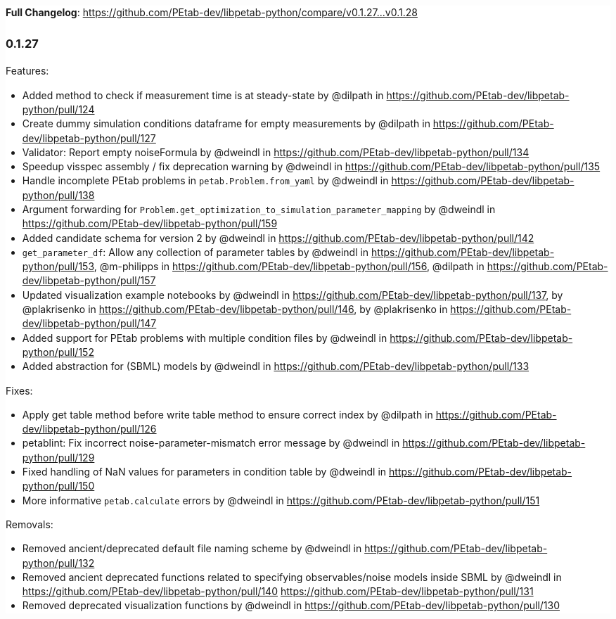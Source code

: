**Full Changelog**:
https://github.com/PEtab-dev/libpetab-python/compare/v0.1.27...v0.1.28

### 0.1.27

Features:
* Added method to check if measurement time is at steady-state by @dilpath in
  https://github.com/PEtab-dev/libpetab-python/pull/124
* Create dummy simulation conditions dataframe for empty measurements by
  @dilpath in https://github.com/PEtab-dev/libpetab-python/pull/127
* Validator: Report empty noiseFormula by @dweindl in
  https://github.com/PEtab-dev/libpetab-python/pull/134
* Speedup visspec assembly / fix deprecation warning by @dweindl in
  https://github.com/PEtab-dev/libpetab-python/pull/135
* Handle incomplete PEtab problems in `petab.Problem.from_yaml` by @dweindl in
  https://github.com/PEtab-dev/libpetab-python/pull/138
* Argument forwarding for
  `Problem.get_optimization_to_simulation_parameter_mapping` by @dweindl in
  https://github.com/PEtab-dev/libpetab-python/pull/159
* Added candidate schema for version 2
  by @dweindl in https://github.com/PEtab-dev/libpetab-python/pull/142
* `get_parameter_df`: Allow any collection of parameter tables by @dweindl in
  https://github.com/PEtab-dev/libpetab-python/pull/153,
  @m-philipps in https://github.com/PEtab-dev/libpetab-python/pull/156,
  @dilpath in https://github.com/PEtab-dev/libpetab-python/pull/157
* Updated visualization example notebooks
  by @dweindl in https://github.com/PEtab-dev/libpetab-python/pull/137,
  by @plakrisenko in https://github.com/PEtab-dev/libpetab-python/pull/146,
  by @plakrisenko in https://github.com/PEtab-dev/libpetab-python/pull/147
* Added support for PEtab problems with multiple condition files
  by @dweindl in https://github.com/PEtab-dev/libpetab-python/pull/152
* Added abstraction for (SBML) models by @dweindl in
  https://github.com/PEtab-dev/libpetab-python/pull/133

Fixes:
* Apply get table method before write table method to ensure correct index
  by @dilpath in https://github.com/PEtab-dev/libpetab-python/pull/126
* petablint: Fix incorrect noise-parameter-mismatch error message
  by @dweindl in https://github.com/PEtab-dev/libpetab-python/pull/129
* Fixed handling of NaN values for parameters in condition table
  by @dweindl in https://github.com/PEtab-dev/libpetab-python/pull/150
* More informative `petab.calculate` errors
  by @dweindl in https://github.com/PEtab-dev/libpetab-python/pull/151

Removals:
* Removed ancient/deprecated default file naming scheme
  by @dweindl in https://github.com/PEtab-dev/libpetab-python/pull/132
* Removed ancient deprecated functions related to specifying observables/noise
  models inside SBML
  by @dweindl in https://github.com/PEtab-dev/libpetab-python/pull/140
  https://github.com/PEtab-dev/libpetab-python/pull/131
* Removed deprecated visualization functions
   by @dweindl in https://github.com/PEtab-dev/libpetab-python/pull/130
